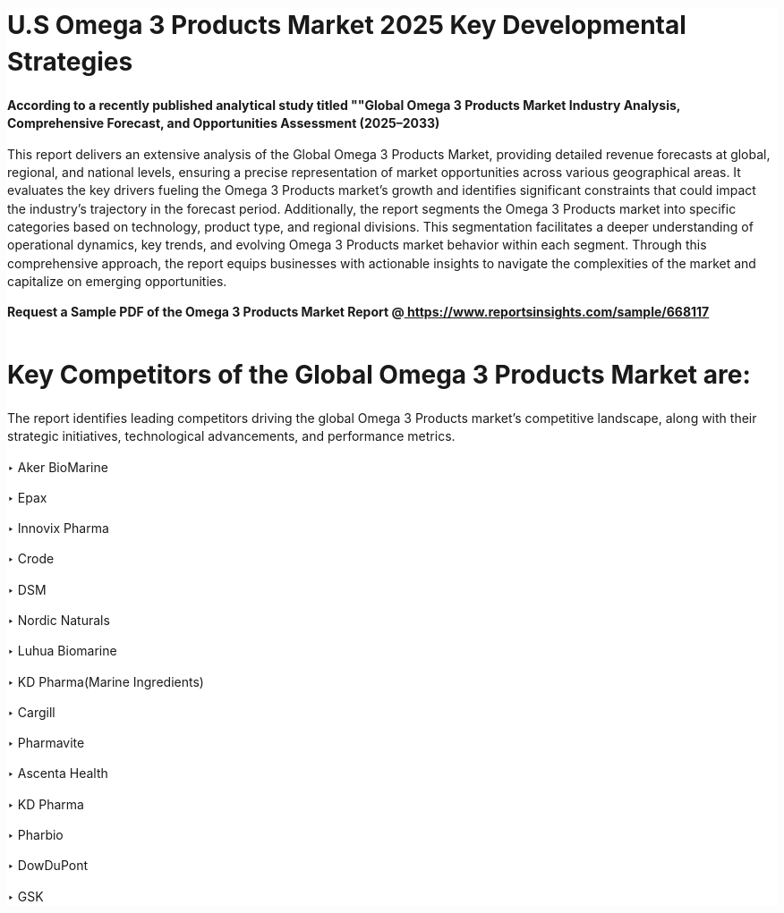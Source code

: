 # U.S Omega 3 Products Market 2025 Key Developmental Strategies

<strong>According to a recently published analytical study titled ""Global Omega 3 Products Market Industry Analysis, Comprehensive Forecast, and Opportunities Assessment (2025–2033)</strong>

 This report delivers an extensive analysis of the Global Omega 3 Products Market, providing detailed revenue forecasts at global, regional, and national levels, ensuring a precise representation of market opportunities across various geographical areas. It evaluates the key drivers fueling the Omega 3 Products market’s growth and identifies significant constraints that could impact the industry’s trajectory in the forecast period. Additionally, the report segments the Omega 3 Products market into specific categories based on technology, product type, and regional divisions. This segmentation facilitates a deeper understanding of operational dynamics, key trends, and evolving Omega 3 Products market behavior within each segment. Through this comprehensive approach, the report equips businesses with actionable insights to navigate the complexities of the market and capitalize on emerging opportunities.

<strong>Request a Sample PDF of the Omega 3 Products Market Report </strong><strong>@<a href=https://www.reportsinsights.com/sample/668117> https://www.reportsinsights.com/sample/668117</a></strong></font>

# <strong>Key Competitors of the Global Omega 3 Products Market are:</strong>

The report identifies leading competitors driving the global Omega 3 Products market’s competitive landscape, along with their strategic initiatives, technological advancements, and performance metrics.

‣ Aker BioMarine

‣ Epax

‣ Innovix Pharma

‣ Crode

‣ DSM

‣ Nordic Naturals

‣ Luhua Biomarine

‣ KD Pharma(Marine Ingredients)

‣ Cargill

‣ Pharmavite

‣ Ascenta Health

‣ KD Pharma

‣ Pharbio

‣ DowDuPont

‣ GSK
